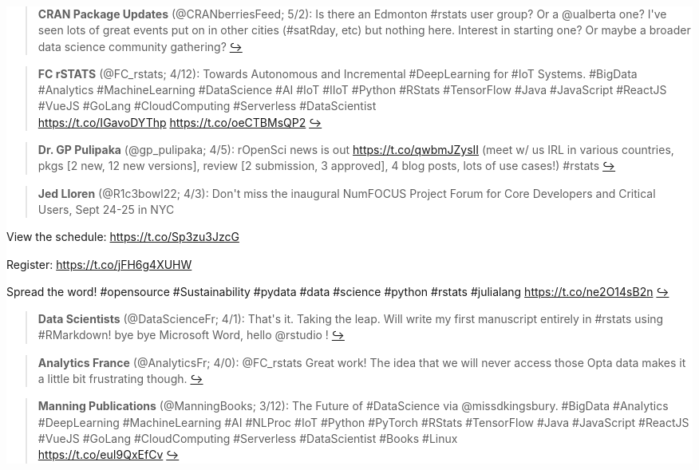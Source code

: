 


> **CRAN Package Updates** (@CRANberriesFeed; 5/2): Is there an Edmonton #rstats user group? Or a @ualberta one? I've seen lots of great events put on in other cities (#satRday, etc) but nothing here.  Interest in starting one? Or maybe a broader data science community gathering?  [&#8618;](https://twitter.com/dataandme/status/1031629612973928448)




> **FC rSTATS** (@FC_rstats; 4/12): Towards Autonomous and Incremental #DeepLearning for #IoT Systems. #BigData #Analytics #MachineLearning #DataScience #AI #IoT #IIoT #Python #RStats #TensorFlow #Java #JavaScript #ReactJS #VueJS #GoLang #CloudComputing #Serverless #DataScientist  
https://t.co/IGavoDYThp https://t.co/oeCTBMsQP2  [&#8618;](https://twitter.com/dataandme/status/1031623423594844162)




> **Dr. GP Pulipaka** (@gp_pulipaka; 4/5): rOpenSci news is out https://t.co/qwbmJZysII (meet w/ us IRL in various countries, pkgs [2 new, 12 new versions], review [2 submission, 3 approved], 4 blog posts, lots of use cases!) #rstats  [&#8618;](https://twitter.com/dataandme/status/1031649883973795840)




> **Jed Lloren** (@R1c3bowl22; 4/3): Don't miss the inaugural NumFOCUS Project Forum for Core Developers and Critical Users, Sept 24-25 in NYC
>
View the schedule: https://t.co/Sp3zu3JzcG
>
Register: https://t.co/jFH6g4XUHW
>
Spread the word!
#opensource #Sustainability #pydata #data #science #python #rstats #julialang https://t.co/ne2O14sB2n  [&#8618;](https://twitter.com/dataandme/status/1031599476149047297)




> **Data Scientists** (@DataScienceFr; 4/1): That's it. Taking the leap. Will write my first manuscript entirely in #rstats using #RMarkdown! bye bye Microsoft Word, hello @rstudio !  [&#8618;](https://twitter.com/dataandme/status/1031601055350644736)




> **Analytics France** (@AnalyticsFr; 4/0): @FC_rstats Great work! The idea that we will never access those Opta data makes it a little bit frustrating though.  [&#8618;](https://twitter.com/dataandme/status/1031605492395720704)




> **Manning Publications** (@ManningBooks; 3/12): The Future of #DataScience via @missdkingsbury. #BigData #Analytics #DeepLearning #MachineLearning #AI #NLProc #IoT #Python #PyTorch #RStats #TensorFlow #Java #JavaScript #ReactJS #VueJS #GoLang #CloudComputing #Serverless #DataScientist #Books #Linux  
https://t.co/euI9QxEfCv  [&#8618;](https://twitter.com/dataandme/status/1031596227815649281)



